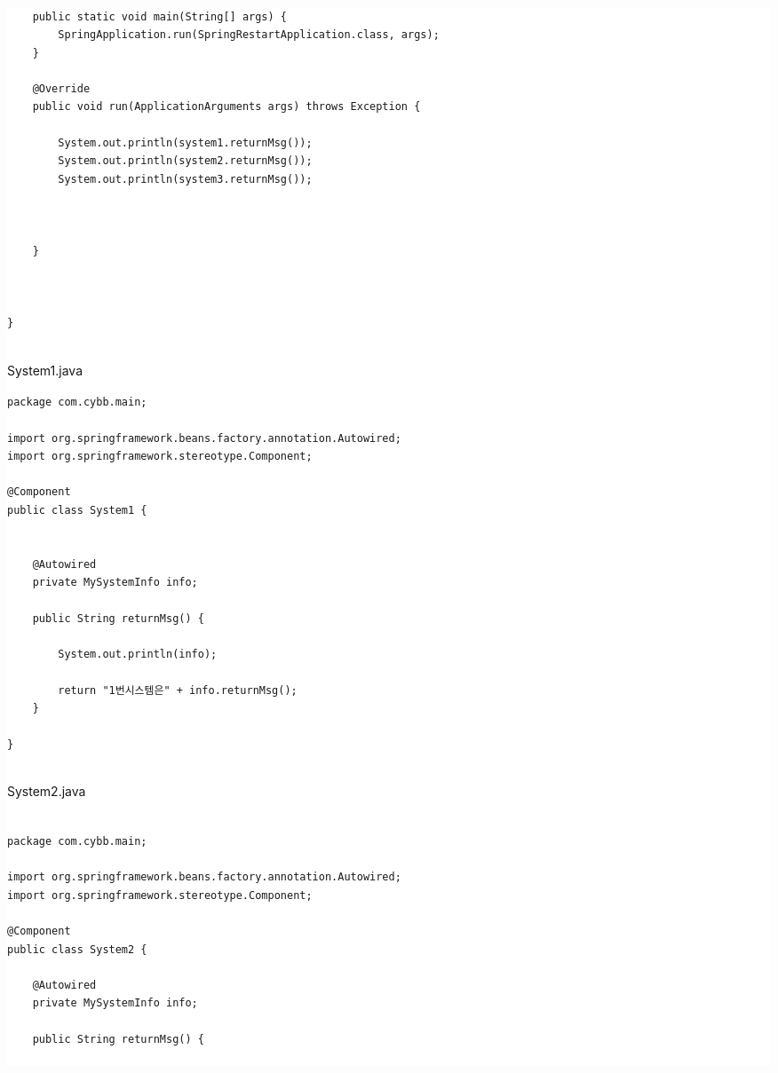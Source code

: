 ```
	public static void main(String[] args) {
		SpringApplication.run(SpringRestartApplication.class, args);
	}

	@Override
	public void run(ApplicationArguments args) throws Exception {
		
		System.out.println(system1.returnMsg());
		System.out.println(system2.returnMsg());
		System.out.println(system3.returnMsg());
		
	

	}
	
	

}


```

System1.java
```
package com.cybb.main;

import org.springframework.beans.factory.annotation.Autowired;
import org.springframework.stereotype.Component;

@Component
public class System1 {
	
	
	@Autowired
	private MySystemInfo info;
	
	public String returnMsg() {
		
		System.out.println(info);
		
		return "1번시스템은" + info.returnMsg();
	}

}


```

System2.java
```

package com.cybb.main;

import org.springframework.beans.factory.annotation.Autowired;
import org.springframework.stereotype.Component;

@Component
public class System2 {
	
	@Autowired
	private MySystemInfo info;
	
	public String returnMsg() {
		
```